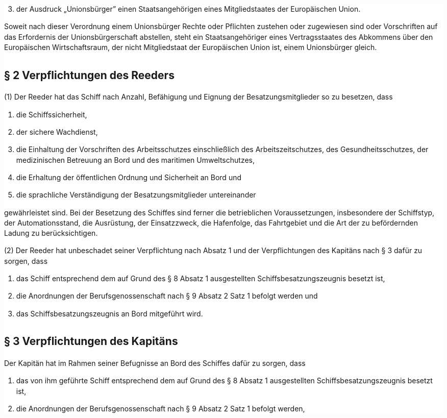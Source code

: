
3.  der Ausdruck „Unionsbürger” einen Staatsangehörigen eines Mitgliedstaates der Europäischen Union.



Soweit nach dieser Verordnung einem Unionsbürger Rechte oder Pflichten zustehen oder zugewiesen sind oder Vorschriften auf das Erfordernis der Unionsbürgerschaft abstellen, steht ein Staatsangehöriger eines Vertragsstaates des Abkommens über den Europäischen Wirtschaftsraum, der nicht Mitgliedstaat der Europäischen Union ist, einem Unionsbürger gleich.


## § 2 Verpflichtungen des Reeders

(1) Der Reeder hat das Schiff nach Anzahl, Befähigung und Eignung der Besatzungsmitglieder so zu besetzen, dass

1.  die Schiffssicherheit,


2.  der sichere Wachdienst,


3.  die Einhaltung der Vorschriften des Arbeitsschutzes einschließlich des Arbeitszeitschutzes, des Gesundheitsschutzes, der medizinischen Betreuung an Bord und des maritimen Umweltschutzes,


4.  die Erhaltung der öffentlichen Ordnung und Sicherheit an Bord und


5.  die sprachliche Verständigung der Besatzungsmitglieder untereinander



gewährleistet sind.
Bei der Besetzung des Schiffes sind ferner die betrieblichen Voraussetzungen, insbesondere der Schiffstyp, der Automationsstand, die Ausrüstung, der Einsatzzweck, die Hafenfolge, das Fahrtgebiet und die Art der zu befördernden Ladung zu berücksichtigen.

(2) Der Reeder hat unbeschadet seiner Verpflichtung nach Absatz 1 und der Verpflichtungen des Kapitäns nach § 3 dafür zu sorgen, dass

1.  das Schiff entsprechend dem auf Grund des § 8 Absatz 1 ausgestellten Schiffsbesatzungszeugnis besetzt ist,


2.  die Anordnungen der Berufsgenossenschaft nach § 9 Absatz 2 Satz 1 befolgt werden und


3.  das Schiffsbesatzungszeugnis an Bord mitgeführt wird.





## § 3 Verpflichtungen des Kapitäns

Der Kapitän hat im Rahmen seiner Befugnisse an Bord des Schiffes dafür zu sorgen, dass

1.  das von ihm geführte Schiff entsprechend dem auf Grund des § 8 Absatz 1 ausgestellten Schiffsbesatzungszeugnis besetzt ist,


2.  die Anordnungen der Berufsgenossenschaft nach § 9 Absatz 2 Satz 1 befolgt werden,
